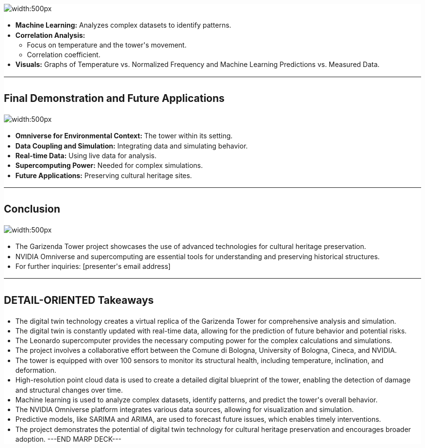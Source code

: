 ![width:500px](/home/fit-sizhe/dwhelper/gtc/sum_outputs/preserving-a-medieval-tower-in-italy-using-digital-twin_output/screenshots/scene_11.jpg)

-   **Machine Learning:** Analyzes complex datasets to identify patterns.
-   **Correlation Analysis:**
    -   Focus on temperature and the tower's movement.
    -   Correlation coefficient.
-   **Visuals:** Graphs of Temperature vs. Normalized Frequency and Machine Learning Predictions vs. Measured Data.
---
## Final Demonstration and Future Applications

![width:500px](/home/fit-sizhe/dwhelper/gtc/sum_outputs/preserving-a-medieval-tower-in-italy-using-digital-twin_output/screenshots/scene_12.jpg)

-   **Omniverse for Environmental Context:** The tower within its setting.
-   **Data Coupling and Simulation:** Integrating data and simulating behavior.
-   **Real-time Data:** Using live data for analysis.
-   **Supercomputing Power:** Needed for complex simulations.
-   **Future Applications:** Preserving cultural heritage sites.
---
## Conclusion

![width:500px](/home/fit-sizhe/dwhelper/gtc/sum_outputs/preserving-a-medieval-tower-in-italy-using-digital-twin_output/screenshots/scene_13.jpg)

-   The Garizenda Tower project showcases the use of advanced technologies for cultural heritage preservation.
-   NVIDIA Omniverse and supercomputing are essential tools for understanding and preserving historical structures.
-   For further inquiries: [presenter's email address]

---
## DETAIL-ORIENTED Takeaways

-   The digital twin technology creates a virtual replica of the Garizenda Tower for comprehensive analysis and simulation.
-   The digital twin is constantly updated with real-time data, allowing for the prediction of future behavior and potential risks.
-   The Leonardo supercomputer provides the necessary computing power for the complex calculations and simulations.
-   The project involves a collaborative effort between the Comune di Bologna, University of Bologna, Cineca, and NVIDIA.
-   The tower is equipped with over 100 sensors to monitor its structural health, including temperature, inclination, and deformation.
-   High-resolution point cloud data is used to create a detailed digital blueprint of the tower, enabling the detection of damage and structural changes over time.
-   Machine learning is used to analyze complex datasets, identify patterns, and predict the tower's overall behavior.
-   The NVIDIA Omniverse platform integrates various data sources, allowing for visualization and simulation.
-   Predictive models, like SARIMA and ARIMA, are used to forecast future issues, which enables timely interventions.
-   The project demonstrates the potential of digital twin technology for cultural heritage preservation and encourages broader adoption.
---END MARP DECK---
